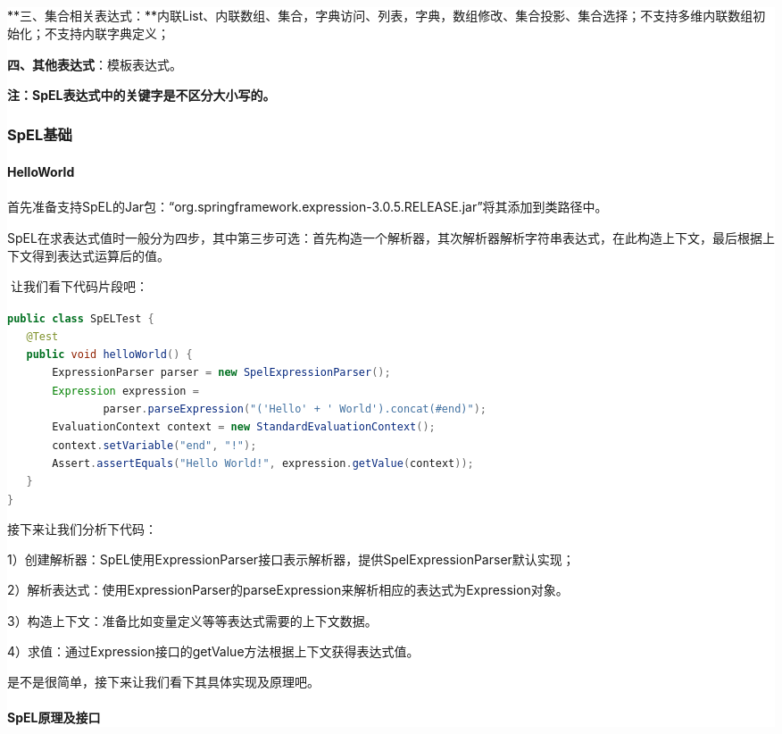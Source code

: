 **三、集合相关表达式：**内联List、内联数组、集合，字典访问、列表，字典，数组修改、集合投影、集合选择；不支持多维内联数组初始化；不支持内联字典定义；

**四、其他表达式**：模板表达式。

**注：SpEL表达式中的关键字是不区分大小写的。**

### SpEL基础

#### HelloWorld

​       首先准备支持SpEL的Jar包：“org.springframework.expression-3.0.5.RELEASE.jar”将其添加到类路径中。

​        SpEL在求表达式值时一般分为四步，其中第三步可选：首先构造一个解析器，其次解析器解析字符串表达式，在此构造上下文，最后根据上下文得到表达式运算后的值。

​        让我们看下代码片段吧：

 ```java
public class SpELTest {
    @Test
    public void helloWorld() {
        ExpressionParser parser = new SpelExpressionParser();
        Expression expression =
                parser.parseExpression("('Hello' + ' World').concat(#end)");
        EvaluationContext context = new StandardEvaluationContext();
        context.setVariable("end", "!");
        Assert.assertEquals("Hello World!", expression.getValue(context));
    }
}
 ```

接下来让我们分析下代码：

1）创建解析器：SpEL使用ExpressionParser接口表示解析器，提供SpelExpressionParser默认实现；

2）解析表达式：使用ExpressionParser的parseExpression来解析相应的表达式为Expression对象。

3）构造上下文：准备比如变量定义等等表达式需要的上下文数据。

4）求值：通过Expression接口的getValue方法根据上下文获得表达式值。



是不是很简单，接下来让我们看下其具体实现及原理吧。

####  SpEL原理及接口

